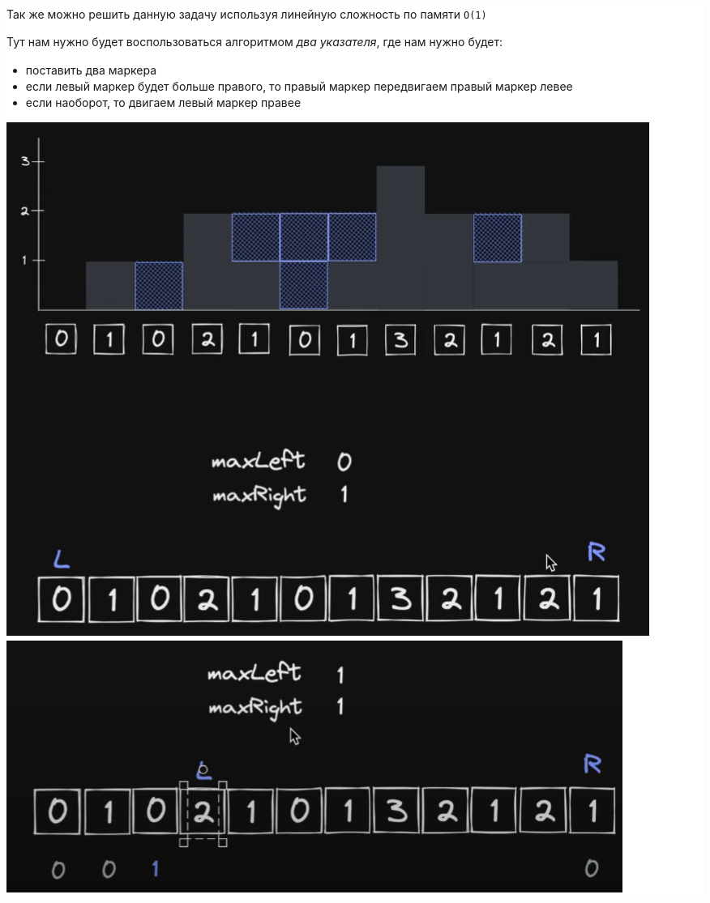 Так же можно решить данную задачу используя линейную сложность по памяти `O(1)`

Тут нам нужно будет воспользоваться алгоритмом *два указателя*, где нам нужно будет:
- поставить два маркера
- если левый маркер будет больше правого, то правый маркер передвигаем правый маркер левее
- если наоборот, то двигаем левый маркер правее

![](_png/a6375ac0e1c1e9983aa9167bb1e97658.png)
![](_png/3c0704ffe9ff21a30f15232829b883b1.png)
